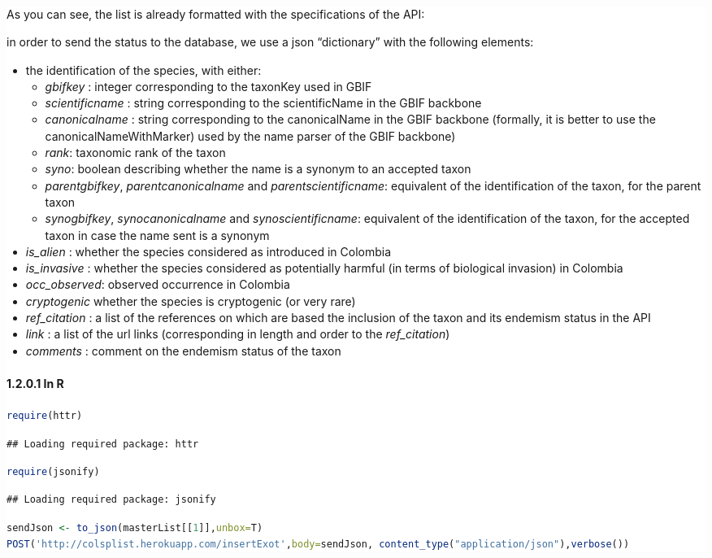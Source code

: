 As you can see, the list is already formatted with the specifications of
the API:

in order to send the status to the database, we use a json “dictionary”
with the following elements:

-   the identification of the species, with either:
    -   *gbifkey* : integer corresponding to the taxonKey used in GBIF
    -   *scientificname* : string corresponding to the scientificName in
        the GBIF backbone
    -   *canonicalname* : string corresponding to the canonicalName in
        the GBIF backbone (formally, it is better to use the
        canonicalNameWithMarker) used by the name parser of the GBIF
        backbone)
    -   *rank*: taxonomic rank of the taxon
    -   *syno*: boolean describing whether the name is a synonym to an
        accepted taxon
    -   *parentgbifkey*, *parentcanonicalname* and
        *parentscientificname*: equivalent of the identification of the
        taxon, for the parent taxon
    -   *synogbifkey*, *synocanonicalname* and *synoscientificname*:
        equivalent of the identification of the taxon, for the accepted
        taxon in case the name sent is a synonym
-   *is_alien* : whether the species considered as introduced in
    Colombia
-   *is_invasive* : whether the species considered as potentially
    harmful (in terms of biological invasion) in Colombia
-   *occ_observed*: observed occurrence in Colombia
-   *cryptogenic* whether the species is cryptogenic (or very rare)
-   *ref_citation* : a list of the references on which are based the
    inclusion of the taxon and its endemism status in the API
-   *link* : a list of the url links (corresponding in length and order
    to the *ref_citation*)
-   *comments* : comment on the endemism status of the taxon

#### 1.2.0.1 In R

``` r
require(httr)
```

    ## Loading required package: httr

``` r
require(jsonify)
```

    ## Loading required package: jsonify

``` r
sendJson <- to_json(masterList[[1]],unbox=T)
POST('http://colsplist.herokuapp.com/insertExot',body=sendJson, content_type("application/json"),verbose())
```
